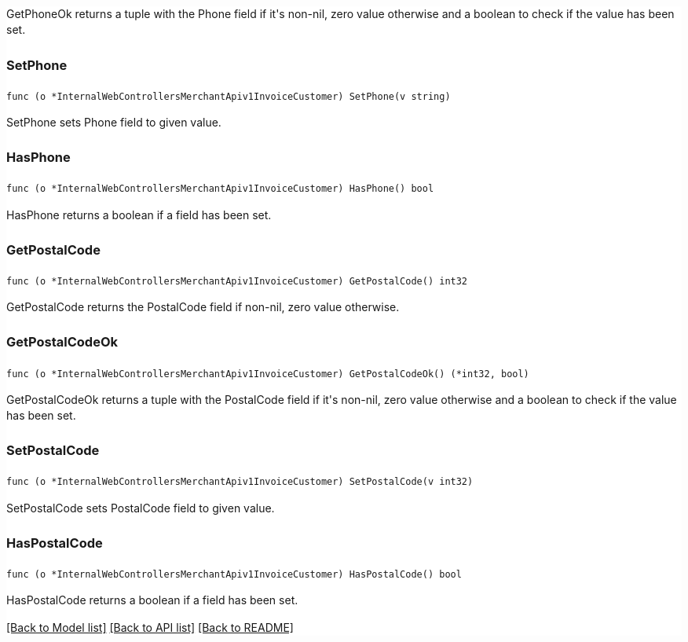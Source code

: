 GetPhoneOk returns a tuple with the Phone field if it's non-nil, zero value otherwise
and a boolean to check if the value has been set.

### SetPhone

`func (o *InternalWebControllersMerchantApiv1InvoiceCustomer) SetPhone(v string)`

SetPhone sets Phone field to given value.

### HasPhone

`func (o *InternalWebControllersMerchantApiv1InvoiceCustomer) HasPhone() bool`

HasPhone returns a boolean if a field has been set.

### GetPostalCode

`func (o *InternalWebControllersMerchantApiv1InvoiceCustomer) GetPostalCode() int32`

GetPostalCode returns the PostalCode field if non-nil, zero value otherwise.

### GetPostalCodeOk

`func (o *InternalWebControllersMerchantApiv1InvoiceCustomer) GetPostalCodeOk() (*int32, bool)`

GetPostalCodeOk returns a tuple with the PostalCode field if it's non-nil, zero value otherwise
and a boolean to check if the value has been set.

### SetPostalCode

`func (o *InternalWebControllersMerchantApiv1InvoiceCustomer) SetPostalCode(v int32)`

SetPostalCode sets PostalCode field to given value.

### HasPostalCode

`func (o *InternalWebControllersMerchantApiv1InvoiceCustomer) HasPostalCode() bool`

HasPostalCode returns a boolean if a field has been set.


[[Back to Model list]](../README.md#documentation-for-models) [[Back to API list]](../README.md#documentation-for-api-endpoints) [[Back to README]](../README.md)


